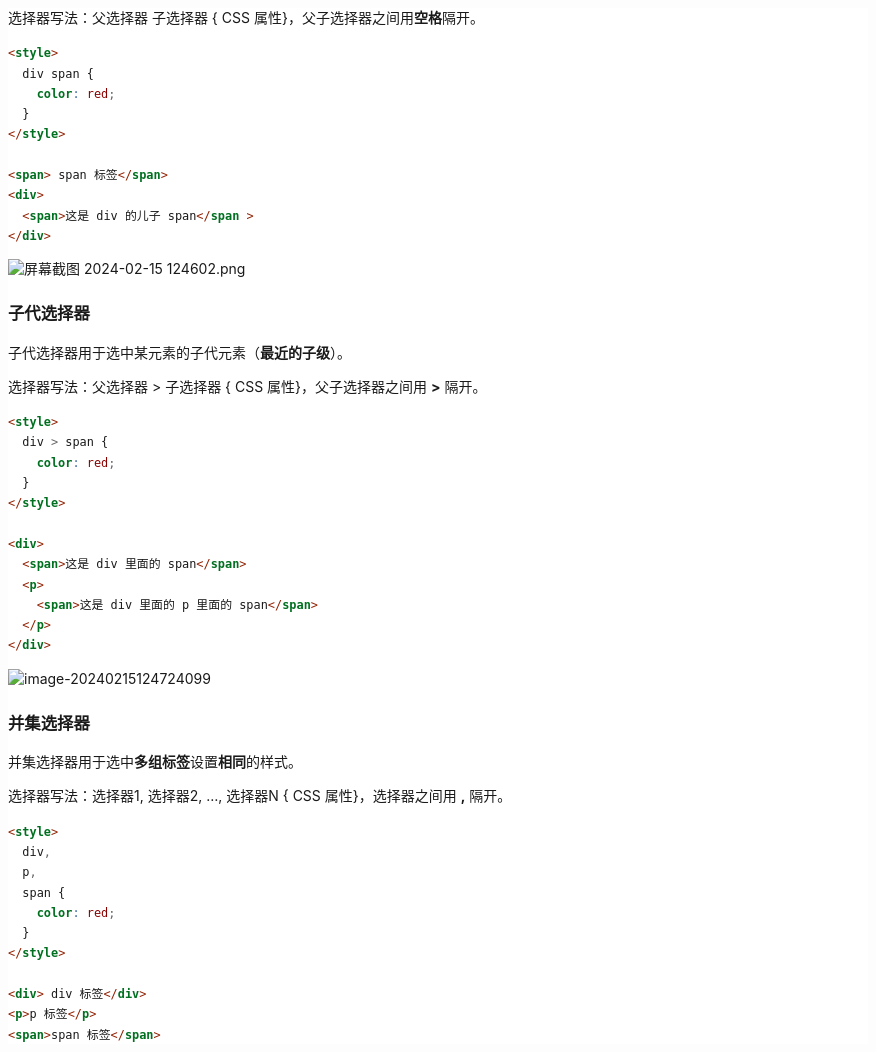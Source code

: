 选择器写法：父选择器  子选择器 { CSS 属性}，父子选择器之间用**空格**隔开。

```html
<style>
  div span {
    color: red;
  }
</style>

<span> span 标签</span>
<div>
  <span>这是 div 的儿子 span</span >
</div>
```

![屏幕截图 2024-02-15 124602.png](https://s2.loli.net/2024/02/15/snACzp7OWYNcBRJ.png)

### 子代选择器

子代选择器用于选中某元素的子代元素（**最近的子级**）。

选择器写法：父选择器 > 子选择器 { CSS 属性}，父子选择器之间用 **>** 隔开。

```html
<style>
  div > span {
    color: red;
  }
</style>

<div>
  <span>这是 div 里面的 span</span>
  <p>
    <span>这是 div 里面的 p 里面的 span</span>
  </p>
</div>
```

![image-20240215124724099](https://s2.loli.net/2024/02/15/AOZ5rK8h4JzQTDq.png)

### 并集选择器

并集选择器用于选中**多组标签**设置**相同**的样式。

选择器写法：选择器1, 选择器2, …, 选择器N { CSS 属性}，选择器之间用 **,** 隔开。

```html
<style>
  div,
  p,
  span {
    color: red;
  }
</style>

<div> div 标签</div>
<p>p 标签</p>
<span>span 标签</span>
```
